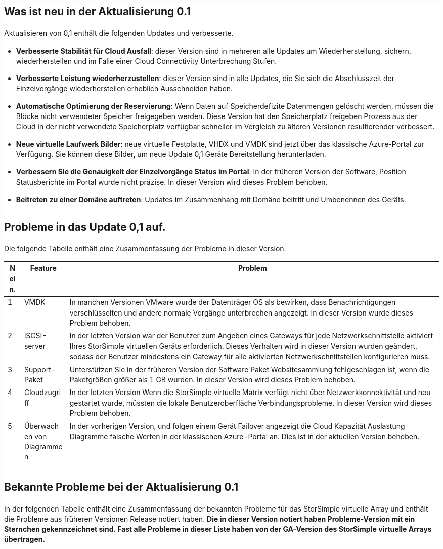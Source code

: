## <a name="whats-new-in-the-update-01"></a>Was ist neu in der Aktualisierung 0.1

Aktualisieren von 0,1 enthält die folgenden Updates und verbesserte. 

- **Verbesserte Stabilität für Cloud Ausfall**: dieser Version sind in mehreren alle Updates um Wiederherstellung, sichern, wiederherstellen und im Falle einer Cloud Connectivity Unterbrechung Stufen. 

- **Verbesserte Leistung wiederherzustellen**: dieser Version sind in alle Updates, die Sie sich die Abschlusszeit der Einzelvorgänge wiederherstellen erheblich Ausschneiden haben.

- **Automatische Optimierung der Reservierung**: Wenn Daten auf Speicherdefizite Datenmengen gelöscht werden, müssen die Blöcke nicht verwendeter Speicher freigegeben werden. Diese Version hat den Speicherplatz freigeben Prozess aus der Cloud in der nicht verwendete Speicherplatz verfügbar schneller im Vergleich zu älteren Versionen resultierender verbessert.

- **Neue virtuelle Laufwerk Bilder**: neue virtuelle Festplatte, VHDX und VMDK sind jetzt über das klassische Azure-Portal zur Verfügung. Sie können diese Bilder, um neue Update 0,1 Geräte Bereitstellung herunterladen.

- **Verbessern Sie die Genauigkeit der Einzelvorgänge Status im Portal**: In der früheren Version der Software, Position Statusberichte im Portal wurde nicht präzise. In dieser Version wird dieses Problem behoben.

- **Beitreten zu einer Domäne auftreten**: Updates im Zusammenhang mit Domäne beitritt und Umbenennen des Geräts.


## <a name="issues-fixed-in-the-update-01"></a>Probleme in das Update 0,1 auf.

Die folgende Tabelle enthält eine Zusammenfassung der Probleme in dieser Version.

| Nein.  | Feature                              | Problem                                                                                                                                                                                                                                                                                                                           |
|------|--------------------------------------|---------------------------------------------------------------------------------------------------------------------------------------------------------------------------------------------------------------------------------------------------------------------------------------------------------------------------------|
| 1    | VMDK                                 | In manchen Versionen VMware wurde der Datenträger OS als bewirken, dass Benachrichtigungen verschlüsselten und andere normale Vorgänge unterbrechen angezeigt. In dieser Version wurde dieses Problem behoben.                                                                                                                                                                                    |
| 2    | iSCSI-server                         | In der letzten Version war der Benutzer zum Angeben eines Gateways für jede Netzwerkschnittstelle aktiviert Ihres StorSimple virtuellen Geräts erforderlich. Dieses Verhalten wird in dieser Version wurden geändert, sodass der Benutzer mindestens ein Gateway für alle aktivierten Netzwerkschnittstellen konfigurieren muss.                                                                              |
| 3    | Support-Paket                      | Unterstützen Sie in der früheren Version der Software Paket Websitesammlung fehlgeschlagen ist, wenn die Paketgrößen größer als 1 GB wurden. In dieser Version wird dieses Problem behoben.                                                                                                                                                                               |
| 4    | Cloudzugriff                         |  In der letzten Version Wenn die StorSimple virtuelle Matrix verfügt nicht über Netzwerkkonnektivität und neu gestartet wurde, müssten die lokale Benutzeroberfläche Verbindungsprobleme. In dieser Version wird dieses Problem behoben.                                                                                                                            |
| 5    | Überwachen von Diagrammen                    | In der vorherigen Version, und folgen einem Gerät Failover angezeigt die Cloud Kapazität Auslastung Diagramme falsche Werten in der klassischen Azure-Portal an. Dies ist in der aktuellen Version behoben.                                                                                                                          |



## <a name="known-issues-in-the-update-01"></a>Bekannte Probleme bei der Aktualisierung 0.1

In der folgenden Tabelle enthält eine Zusammenfassung der bekannten Probleme für das StorSimple virtuelle Array und enthält die Probleme aus früheren Versionen Release notiert haben. **Die in dieser Version notiert haben Probleme-Version mit ein Sternchen gekennzeichnet sind. Fast alle Probleme in dieser Liste haben von der GA-Version des StorSimple virtuelle Arrays übertragen.**
